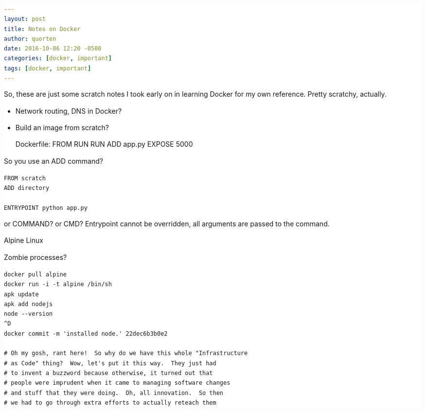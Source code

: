 ```yaml
---
layout: post
title: Notes on Docker
author: quorten
date: 2016-10-06 12:20 -0500
categories: [docker, important]
tags: [docker, important]
---
```


So, these are just some scratch notes I took early on in learning
Docker for my own reference.  Pretty scratchy, actually.

* Network routing, DNS in Docker?
* Build an image from scratch?

    Dockerfile:
    FROM
    RUN
    RUN
    ADD app.py
    EXPOSE 5000

So you use an ADD command?

    FROM scratch
    ADD directory

    ENTRYPOINT python app.py

or COMMAND?  or CMD?  Entrypoint cannot be overridden, all
arguments are passed to the command.

Alpine Linux



Zombie processes?

    docker pull alpine
    docker run -i -t alpine /bin/sh
    apk update
    apk add nodejs
    node --version
    ^D
    docker commit -m 'installed node.' 22dec6b3b0e2

    # Oh my gosh, rant here!  So why do we have this whole "Infrastructure
    # as Code" thing?  Wow, let's put it this way.  They just had
    # to invent a buzzword because otherwise, it turned out that
    # people were imprudent when it came to managing software changes
    # and stuff that they were doing.  Oh, all innovation.  So then
    # we had to go through extra efforts to actually reteach them